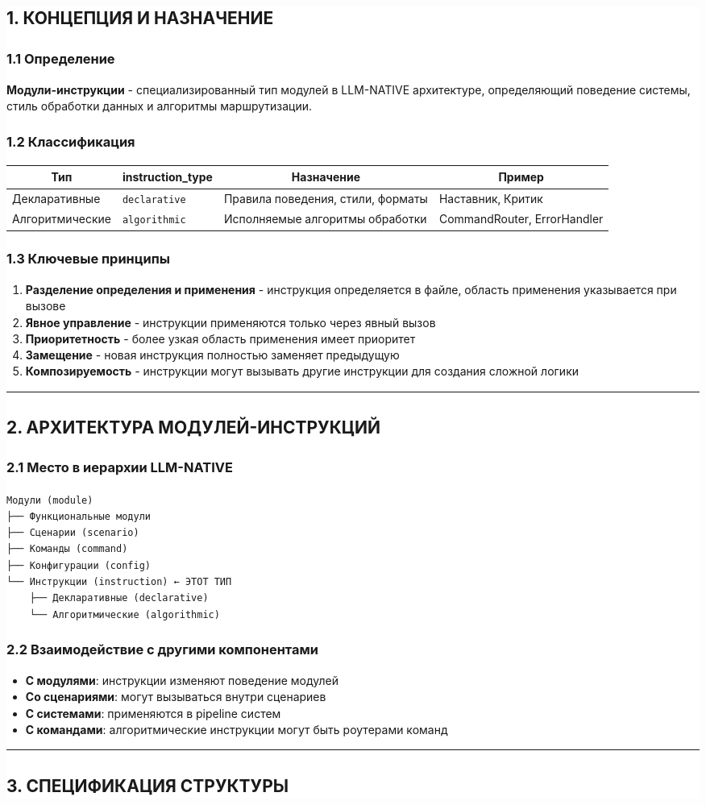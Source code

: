 
## 1. КОНЦЕПЦИЯ И НАЗНАЧЕНИЕ

### 1.1 Определение

**Модули-инструкции** - специализированный тип модулей в LLM-NATIVE архитектуре, определяющий поведение системы, стиль обработки данных и алгоритмы маршрутизации.

### 1.2 Классификация

|Тип|instruction_type|Назначение|Пример|
|---|---|---|---|
|Декларативные|`declarative`|Правила поведения, стили, форматы|Наставник, Критик|
|Алгоритмические|`algorithmic`|Исполняемые алгоритмы обработки|CommandRouter, ErrorHandler|

### 1.3 Ключевые принципы

1. **Разделение определения и применения** - инструкция определяется в файле, область применения указывается при вызове
2. **Явное управление** - инструкции применяются только через явный вызов
3. **Приоритетность** - более узкая область применения имеет приоритет
4. **Замещение** - новая инструкция полностью заменяет предыдущую
5. **Композируемость** - инструкции могут вызывать другие инструкции для создания сложной логики

---

## 2. АРХИТЕКТУРА МОДУЛЕЙ-ИНСТРУКЦИЙ

### 2.1 Место в иерархии LLM-NATIVE

```
Модули (module)
├── Функциональные модули
├── Сценарии (scenario)
├── Команды (command)
├── Конфигурации (config)
└── Инструкции (instruction) ← ЭТОТ ТИП
    ├── Декларативные (declarative)
    └── Алгоритмические (algorithmic)
```

### 2.2 Взаимодействие с другими компонентами

- **С модулями**: инструкции изменяют поведение модулей
- **Со сценариями**: могут вызываться внутри сценариев
- **С системами**: применяются в pipeline систем
- **С командами**: алгоритмические инструкции могут быть роутерами команд

---

## 3. СПЕЦИФИКАЦИЯ СТРУКТУРЫ
